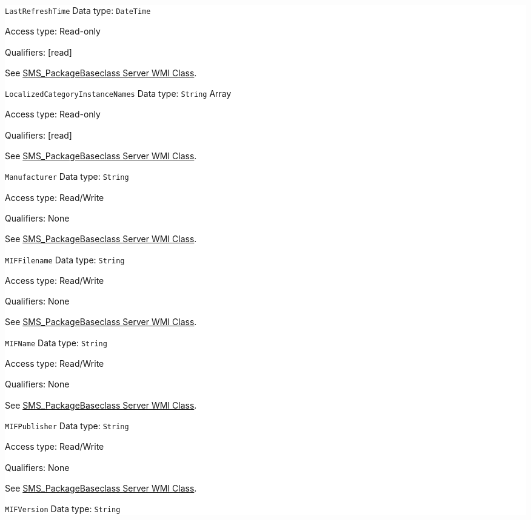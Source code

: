  `LastRefreshTime`
 Data type: `DateTime`

 Access type: Read-only

 Qualifiers: [read]

 See [SMS_PackageBaseclass Server WMI Class](../../../../../develop/reference/core/servers/configure/sms_packagebaseclass-server-wmi-class.md).

 `LocalizedCategoryInstanceNames`
 Data type: `String` Array

 Access type: Read-only

 Qualifiers: [read]

 See [SMS_PackageBaseclass Server WMI Class](../../../../../develop/reference/core/servers/configure/sms_packagebaseclass-server-wmi-class.md).

 `Manufacturer`
 Data type: `String`

 Access type: Read/Write

 Qualifiers: None

 See [SMS_PackageBaseclass Server WMI Class](../../../../../develop/reference/core/servers/configure/sms_packagebaseclass-server-wmi-class.md).

 `MIFFilename`
 Data type: `String`

 Access type: Read/Write

 Qualifiers: None

 See [SMS_PackageBaseclass Server WMI Class](../../../../../develop/reference/core/servers/configure/sms_packagebaseclass-server-wmi-class.md).

 `MIFName`
 Data type: `String`

 Access type: Read/Write

 Qualifiers: None

 See [SMS_PackageBaseclass Server WMI Class](../../../../../develop/reference/core/servers/configure/sms_packagebaseclass-server-wmi-class.md).

 `MIFPublisher`
 Data type: `String`

 Access type: Read/Write

 Qualifiers: None

 See [SMS_PackageBaseclass Server WMI Class](../../../../../develop/reference/core/servers/configure/sms_packagebaseclass-server-wmi-class.md).

 `MIFVersion`
 Data type: `String`
